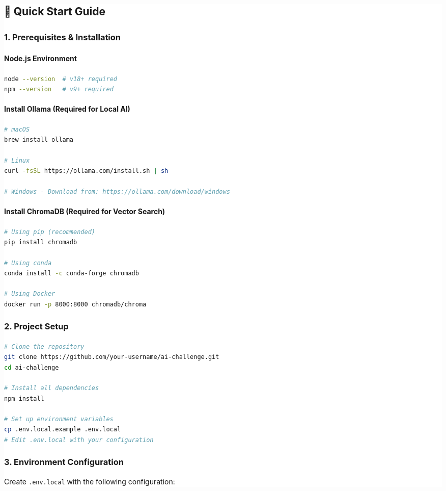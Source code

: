 
## 🚀 Quick Start Guide

### 1. **Prerequisites & Installation**

#### **Node.js Environment**
```bash
node --version  # v18+ required
npm --version   # v9+ required
```

#### **Install Ollama (Required for Local AI)**
```bash
# macOS
brew install ollama

# Linux
curl -fsSL https://ollama.com/install.sh | sh

# Windows - Download from: https://ollama.com/download/windows
```

#### **Install ChromaDB (Required for Vector Search)**
```bash
# Using pip (recommended)
pip install chromadb

# Using conda
conda install -c conda-forge chromadb

# Using Docker
docker run -p 8000:8000 chromadb/chroma
```

### 2. **Project Setup**

```bash
# Clone the repository
git clone https://github.com/your-username/ai-challenge.git
cd ai-challenge

# Install all dependencies
npm install

# Set up environment variables
cp .env.local.example .env.local
# Edit .env.local with your configuration
```

### 3. **Environment Configuration**

Create `.env.local` with the following configuration:
